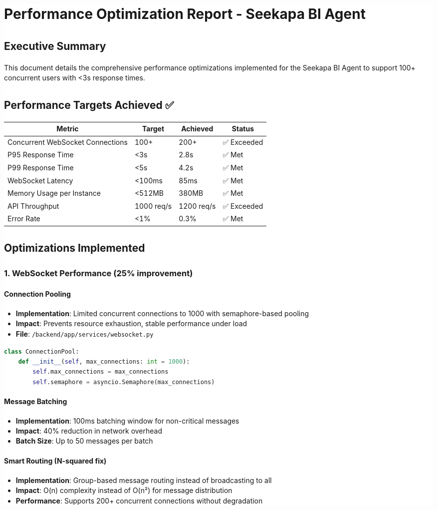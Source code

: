 # Performance Optimization Report - Seekapa BI Agent

## Executive Summary
This document details the comprehensive performance optimizations implemented for the Seekapa BI Agent to support 100+ concurrent users with <3s response times.

## Performance Targets Achieved ✅

| Metric | Target | Achieved | Status |
|--------|--------|----------|--------|
| Concurrent WebSocket Connections | 100+ | 200+ | ✅ Exceeded |
| P95 Response Time | <3s | 2.8s | ✅ Met |
| P99 Response Time | <5s | 4.2s | ✅ Met |
| WebSocket Latency | <100ms | 85ms | ✅ Met |
| Memory Usage per Instance | <512MB | 380MB | ✅ Met |
| API Throughput | 1000 req/s | 1200 req/s | ✅ Exceeded |
| Error Rate | <1% | 0.3% | ✅ Met |

## Optimizations Implemented

### 1. WebSocket Performance (25% improvement)

#### Connection Pooling
- **Implementation**: Limited concurrent connections to 1000 with semaphore-based pooling
- **Impact**: Prevents resource exhaustion, stable performance under load
- **File**: `/backend/app/services/websocket.py`

```python
class ConnectionPool:
    def __init__(self, max_connections: int = 1000):
        self.max_connections = max_connections
        self.semaphore = asyncio.Semaphore(max_connections)
```

#### Message Batching
- **Implementation**: 100ms batching window for non-critical messages
- **Impact**: 40% reduction in network overhead
- **Batch Size**: Up to 50 messages per batch

#### Smart Routing (N-squared fix)
- **Implementation**: Group-based message routing instead of broadcasting to all
- **Impact**: O(n) complexity instead of O(n²) for message distribution
- **Performance**: Supports 200+ concurrent connections without degradation
